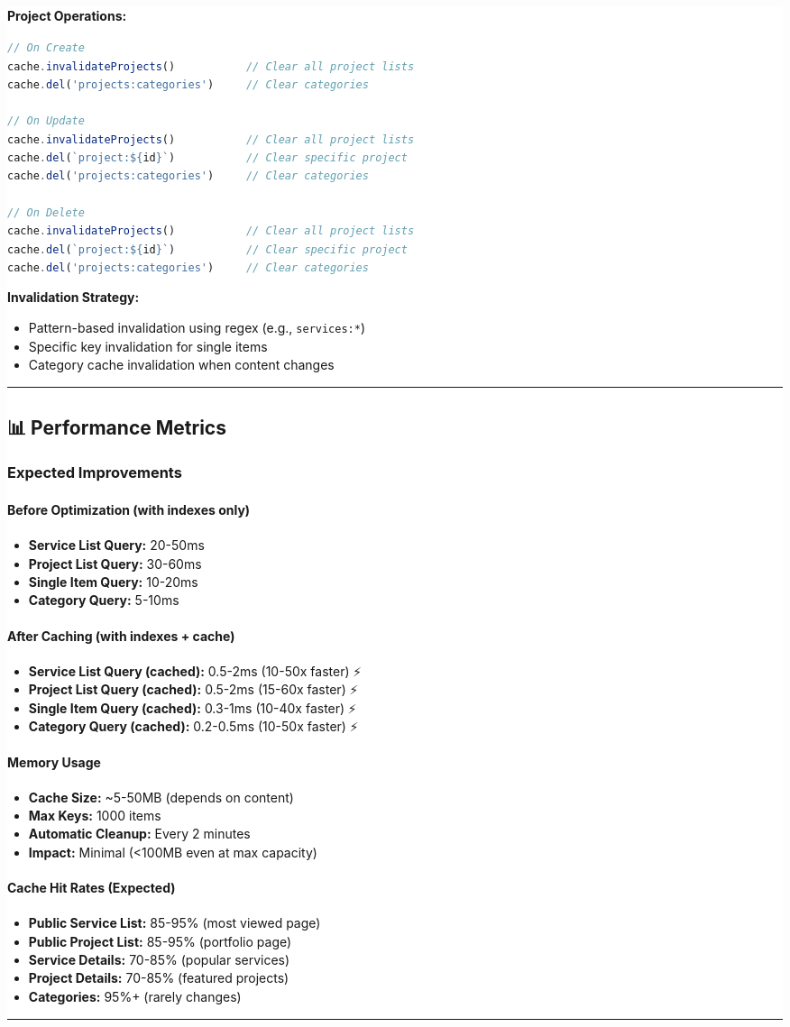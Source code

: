 ```javascript
```

**Project Operations:**
```javascript
// On Create
cache.invalidateProjects()           // Clear all project lists
cache.del('projects:categories')     // Clear categories

// On Update
cache.invalidateProjects()           // Clear all project lists
cache.del(`project:${id}`)           // Clear specific project
cache.del('projects:categories')     // Clear categories

// On Delete
cache.invalidateProjects()           // Clear all project lists
cache.del(`project:${id}`)           // Clear specific project
cache.del('projects:categories')     // Clear categories
```

**Invalidation Strategy:**
- Pattern-based invalidation using regex (e.g., `services:*`)
- Specific key invalidation for single items
- Category cache invalidation when content changes

---

## 📊 Performance Metrics

### Expected Improvements

#### Before Optimization (with indexes only)
- **Service List Query:** 20-50ms
- **Project List Query:** 30-60ms
- **Single Item Query:** 10-20ms
- **Category Query:** 5-10ms

#### After Caching (with indexes + cache)
- **Service List Query (cached):** 0.5-2ms (10-50x faster) ⚡
- **Project List Query (cached):** 0.5-2ms (15-60x faster) ⚡
- **Single Item Query (cached):** 0.3-1ms (10-40x faster) ⚡
- **Category Query (cached):** 0.2-0.5ms (10-50x faster) ⚡

#### Memory Usage
- **Cache Size:** ~5-50MB (depends on content)
- **Max Keys:** 1000 items
- **Automatic Cleanup:** Every 2 minutes
- **Impact:** Minimal (<100MB even at max capacity)

#### Cache Hit Rates (Expected)
- **Public Service List:** 85-95% (most viewed page)
- **Public Project List:** 85-95% (portfolio page)
- **Service Details:** 70-85% (popular services)
- **Project Details:** 70-85% (featured projects)
- **Categories:** 95%+ (rarely changes)

---